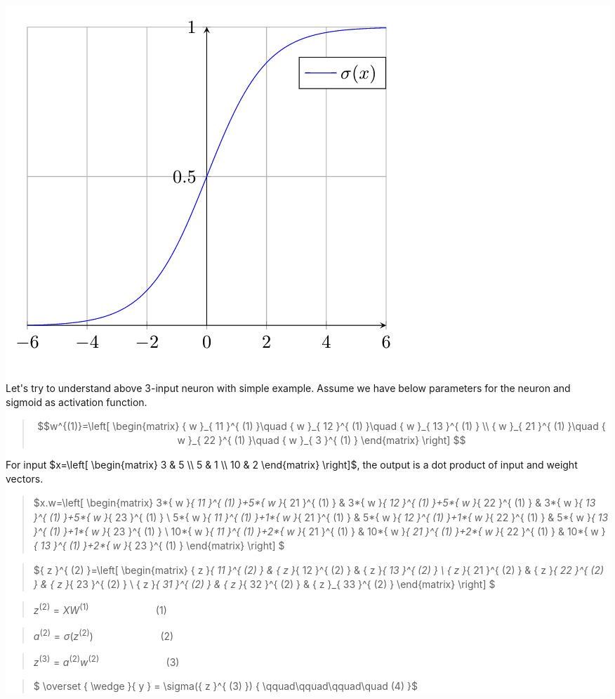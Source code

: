 ![Sigmoid Function](./images/sigmoid.png)<br></br>
Let's try to understand above 3-input neuron with simple example. Assume we have below parameters for the neuron and sigmoid as activation function.

> $$w^{(1)}=\left[ \begin{matrix} { w }_{ 11 }^{ (1) }\quad { w }_{ 12 }^{ (1) }\quad { w }_{ 13 }^{ (1) } \\ { w }_{ 21 }^{ (1) }\quad { w }_{ 22 }^{ (1) }\quad { w }_{ 3 }^{ (1) } \end{matrix} \right] $$

For input $x=\left[ \begin{matrix} 3 & 5 \\ 5 & 1 \\ 10 & 2 \end{matrix} \right]$, the output is a dot product of input and weight vectors.

> $x.w=\left[ \begin{matrix} 3*{ w }_{ 11 }^{ (1) }+5*{ w }_{ 21 }^{ (1) } & 3*{ w }_{ 12 }^{ (1) }+5*{ w }_{ 22 }^{ (1) } & 3*{ w }_{ 13 }^{ (1) }+5*{ w }_{ 23 }^{ (1) } \\ 5*{ w }_{ 11 }^{ (1) }+1*{ w }_{ 21 }^{ (1) } & 5*{ w }_{ 12 }^{ (1) }+1*{ w }_{ 22 }^{ (1) } & 5*{ w }_{ 13 }^{ (1) }+1*{ w }_{ 23 }^{ (1) } \\ 10*{ w }_{ 11 }^{ (1) }+2*{ w }_{ 21 }^{ (1) } & 10*{ w }_{ 21 }^{ (1) }+2*{ w }_{ 22 }^{ (1) } & 10*{ w }_{ 13 }^{ (1) }+2*{ w }_{ 23 }^{ (1) } \end{matrix} \right] $

> ${ z }^{ (2) }=\left[ \begin{matrix} { z }_{ 11 }^{ (2) } & { z }_{ 12 }^{ (2) } & { z }_{ 13 }^{ (2) } \\ { z }_{ 21 }^{ (2) } & { z }_{ 22 }^{ (2) } & { z }_{ 23 }^{ (2) } \\ { z }_{ 31 }^{ (2) } & { z }_{ 32 }^{ (2) } & { z }_{ 33 }^{ (2) } \end{matrix} \right] $

> ${ z }^{ (2) }= X {W}^{(1)} { \qquad\qquad\qquad (1) }$

> ${ a }^{ (2) }= \sigma({ z }^{ (2) }) { \qquad\qquad\qquad (2) }$

> ${ z }^{ (3) }= { a }^{ (2) }{ w }^{ (2) } { \qquad\qquad\qquad (3) }$

> $ \overset { \wedge  }{ y }  = \sigma({ z }^{ (3) }) { \qquad\qquad\qquad\quad (4) }$
